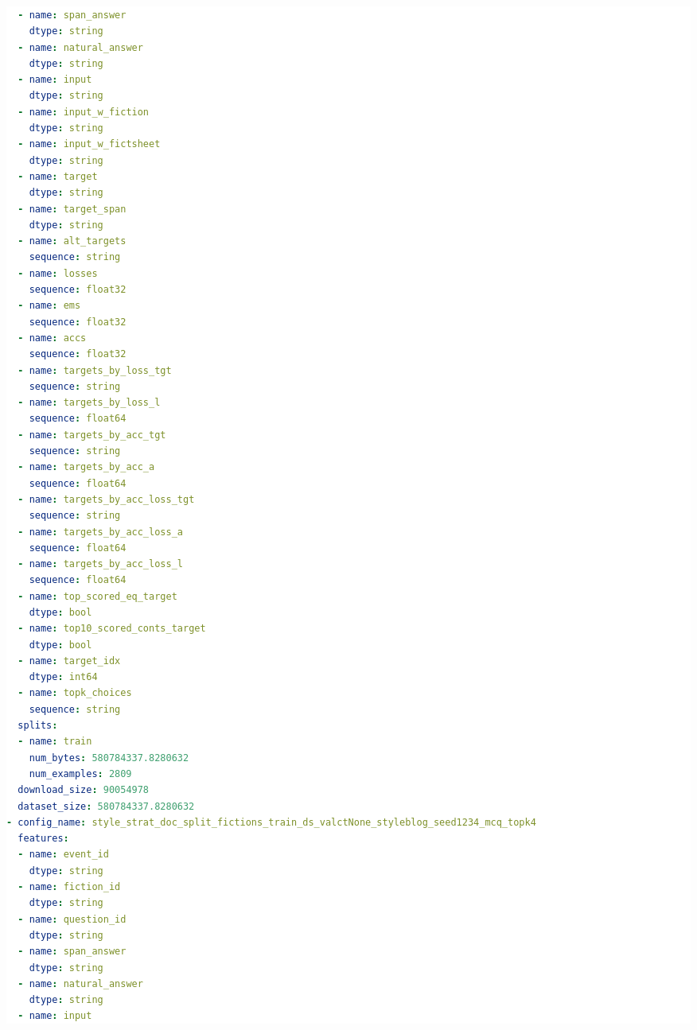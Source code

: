 ```yaml
  - name: span_answer
    dtype: string
  - name: natural_answer
    dtype: string
  - name: input
    dtype: string
  - name: input_w_fiction
    dtype: string
  - name: input_w_fictsheet
    dtype: string
  - name: target
    dtype: string
  - name: target_span
    dtype: string
  - name: alt_targets
    sequence: string
  - name: losses
    sequence: float32
  - name: ems
    sequence: float32
  - name: accs
    sequence: float32
  - name: targets_by_loss_tgt
    sequence: string
  - name: targets_by_loss_l
    sequence: float64
  - name: targets_by_acc_tgt
    sequence: string
  - name: targets_by_acc_a
    sequence: float64
  - name: targets_by_acc_loss_tgt
    sequence: string
  - name: targets_by_acc_loss_a
    sequence: float64
  - name: targets_by_acc_loss_l
    sequence: float64
  - name: top_scored_eq_target
    dtype: bool
  - name: top10_scored_conts_target
    dtype: bool
  - name: target_idx
    dtype: int64
  - name: topk_choices
    sequence: string
  splits:
  - name: train
    num_bytes: 580784337.8280632
    num_examples: 2809
  download_size: 90054978
  dataset_size: 580784337.8280632
- config_name: style_strat_doc_split_fictions_train_ds_valctNone_styleblog_seed1234_mcq_topk4
  features:
  - name: event_id
    dtype: string
  - name: fiction_id
    dtype: string
  - name: question_id
    dtype: string
  - name: span_answer
    dtype: string
  - name: natural_answer
    dtype: string
  - name: input
```